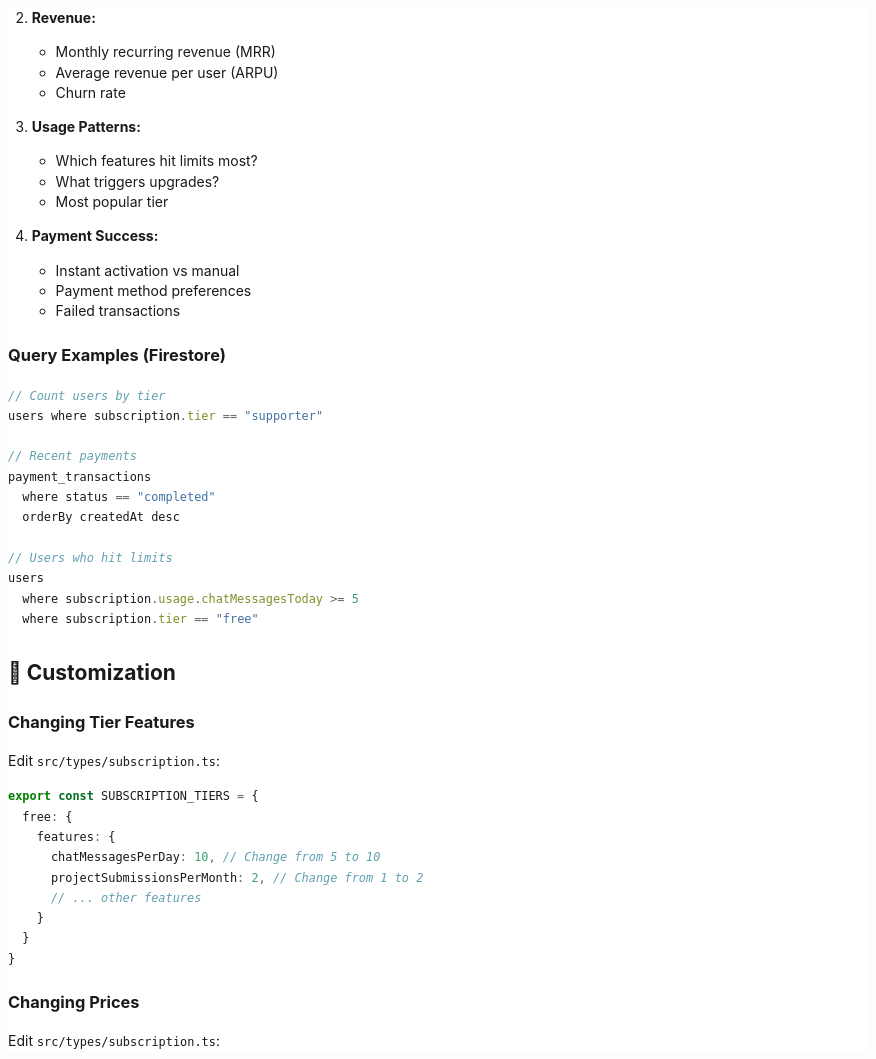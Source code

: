 2. **Revenue:**
   - Monthly recurring revenue (MRR)
   - Average revenue per user (ARPU)
   - Churn rate

3. **Usage Patterns:**
   - Which features hit limits most?
   - What triggers upgrades?
   - Most popular tier

4. **Payment Success:**
   - Instant activation vs manual
   - Payment method preferences
   - Failed transactions

### Query Examples (Firestore)

```javascript
// Count users by tier
users where subscription.tier == "supporter"

// Recent payments
payment_transactions 
  where status == "completed" 
  orderBy createdAt desc

// Users who hit limits
users 
  where subscription.usage.chatMessagesToday >= 5
  where subscription.tier == "free"
```

## 🎨 Customization

### Changing Tier Features

Edit `src/types/subscription.ts`:

```typescript
export const SUBSCRIPTION_TIERS = {
  free: {
    features: {
      chatMessagesPerDay: 10, // Change from 5 to 10
      projectSubmissionsPerMonth: 2, // Change from 1 to 2
      // ... other features
    }
  }
}
```

### Changing Prices

Edit `src/types/subscription.ts`:
